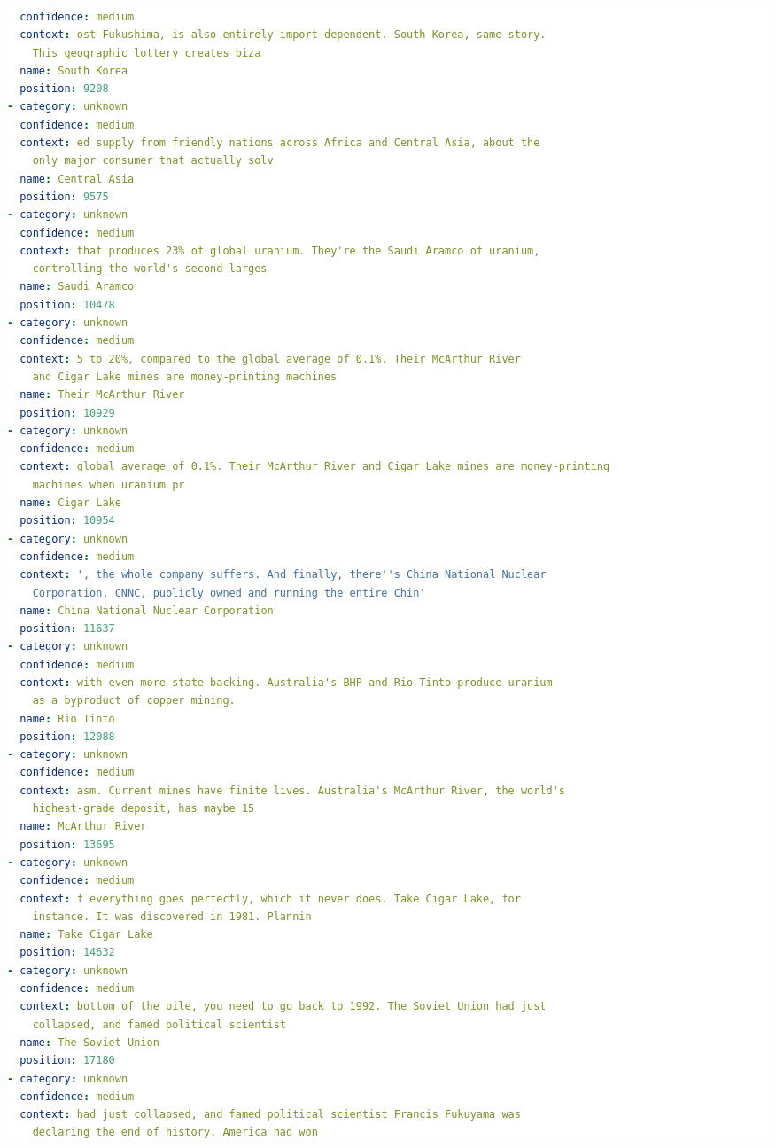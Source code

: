 ```yaml
  confidence: medium
  context: ost-Fukushima, is also entirely import-dependent. South Korea, same story.
    This geographic lottery creates biza
  name: South Korea
  position: 9208
- category: unknown
  confidence: medium
  context: ed supply from friendly nations across Africa and Central Asia, about the
    only major consumer that actually solv
  name: Central Asia
  position: 9575
- category: unknown
  confidence: medium
  context: that produces 23% of global uranium. They're the Saudi Aramco of uranium,
    controlling the world's second-larges
  name: Saudi Aramco
  position: 10478
- category: unknown
  confidence: medium
  context: 5 to 20%, compared to the global average of 0.1%. Their McArthur River
    and Cigar Lake mines are money-printing machines
  name: Their McArthur River
  position: 10929
- category: unknown
  confidence: medium
  context: global average of 0.1%. Their McArthur River and Cigar Lake mines are money-printing
    machines when uranium pr
  name: Cigar Lake
  position: 10954
- category: unknown
  confidence: medium
  context: ', the whole company suffers. And finally, there''s China National Nuclear
    Corporation, CNNC, publicly owned and running the entire Chin'
  name: China National Nuclear Corporation
  position: 11637
- category: unknown
  confidence: medium
  context: with even more state backing. Australia's BHP and Rio Tinto produce uranium
    as a byproduct of copper mining.
  name: Rio Tinto
  position: 12088
- category: unknown
  confidence: medium
  context: asm. Current mines have finite lives. Australia's McArthur River, the world's
    highest-grade deposit, has maybe 15
  name: McArthur River
  position: 13695
- category: unknown
  confidence: medium
  context: f everything goes perfectly, which it never does. Take Cigar Lake, for
    instance. It was discovered in 1981. Plannin
  name: Take Cigar Lake
  position: 14632
- category: unknown
  confidence: medium
  context: bottom of the pile, you need to go back to 1992. The Soviet Union had just
    collapsed, and famed political scientist
  name: The Soviet Union
  position: 17180
- category: unknown
  confidence: medium
  context: had just collapsed, and famed political scientist Francis Fukuyama was
    declaring the end of history. America had won
```